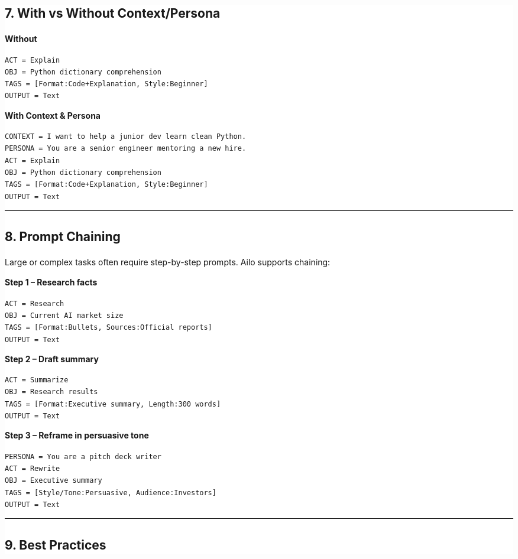 
## 7. With vs Without Context/Persona

**Without**
```
ACT = Explain
OBJ = Python dictionary comprehension
TAGS = [Format:Code+Explanation, Style:Beginner]
OUTPUT = Text
```

**With Context & Persona**
```
CONTEXT = I want to help a junior dev learn clean Python.  
PERSONA = You are a senior engineer mentoring a new hire.  
ACT = Explain
OBJ = Python dictionary comprehension
TAGS = [Format:Code+Explanation, Style:Beginner]
OUTPUT = Text
```

---

## 8. Prompt Chaining

Large or complex tasks often require step-by-step prompts. Ailo supports chaining:

**Step 1 – Research facts**
```
ACT = Research
OBJ = Current AI market size
TAGS = [Format:Bullets, Sources:Official reports]
OUTPUT = Text
```

**Step 2 – Draft summary**
```
ACT = Summarize
OBJ = Research results
TAGS = [Format:Executive summary, Length:300 words]
OUTPUT = Text
```

**Step 3 – Reframe in persuasive tone**
```
PERSONA = You are a pitch deck writer  
ACT = Rewrite
OBJ = Executive summary
TAGS = [Style/Tone:Persuasive, Audience:Investors]
OUTPUT = Text
```

---

## 9. Best Practices
